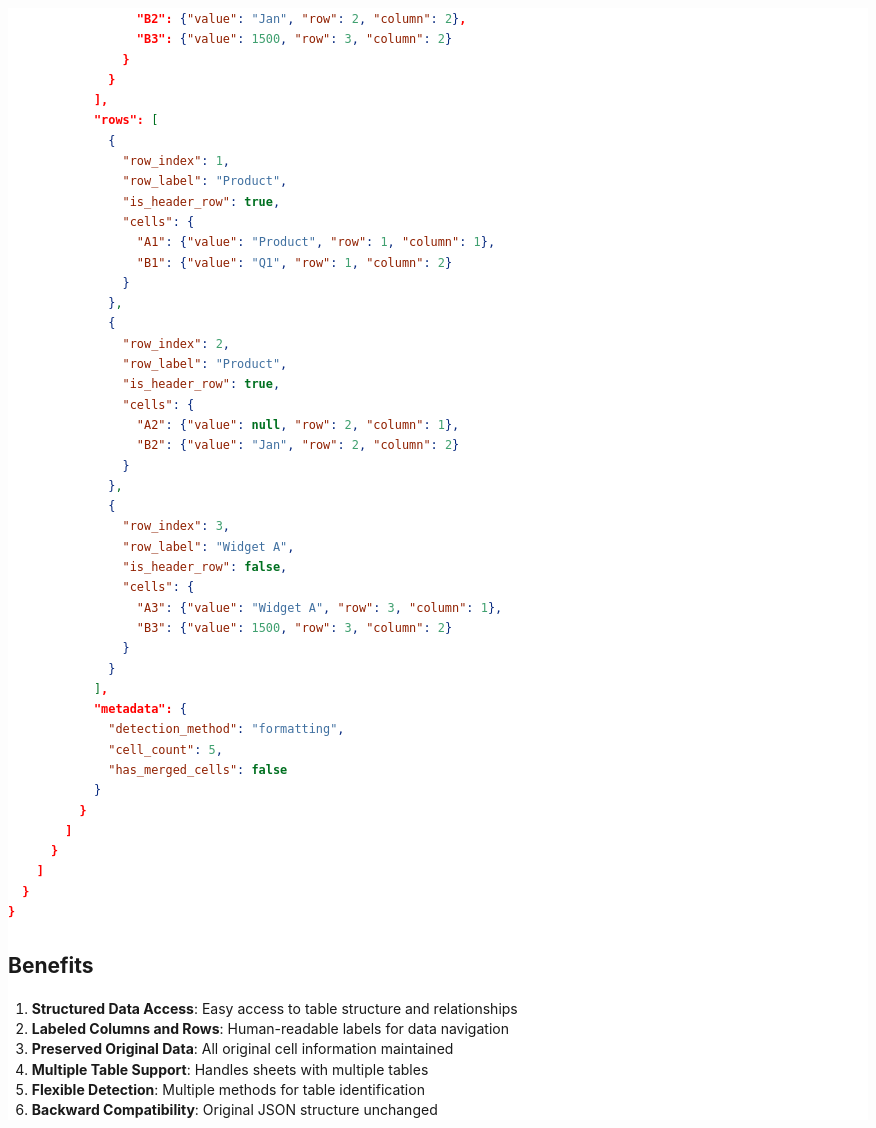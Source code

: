 ```json
                  "B2": {"value": "Jan", "row": 2, "column": 2},
                  "B3": {"value": 1500, "row": 3, "column": 2}
                }
              }
            ],
            "rows": [
              {
                "row_index": 1,
                "row_label": "Product",
                "is_header_row": true,
                "cells": {
                  "A1": {"value": "Product", "row": 1, "column": 1},
                  "B1": {"value": "Q1", "row": 1, "column": 2}
                }
              },
              {
                "row_index": 2,
                "row_label": "Product",
                "is_header_row": true,
                "cells": {
                  "A2": {"value": null, "row": 2, "column": 1},
                  "B2": {"value": "Jan", "row": 2, "column": 2}
                }
              },
              {
                "row_index": 3,
                "row_label": "Widget A",
                "is_header_row": false,
                "cells": {
                  "A3": {"value": "Widget A", "row": 3, "column": 1},
                  "B3": {"value": 1500, "row": 3, "column": 2}
                }
              }
            ],
            "metadata": {
              "detection_method": "formatting",
              "cell_count": 5,
              "has_merged_cells": false
            }
          }
        ]
      }
    ]
  }
}
```

## Benefits

1. **Structured Data Access**: Easy access to table structure and relationships
2. **Labeled Columns and Rows**: Human-readable labels for data navigation
3. **Preserved Original Data**: All original cell information maintained
4. **Multiple Table Support**: Handles sheets with multiple tables
5. **Flexible Detection**: Multiple methods for table identification
6. **Backward Compatibility**: Original JSON structure unchanged
